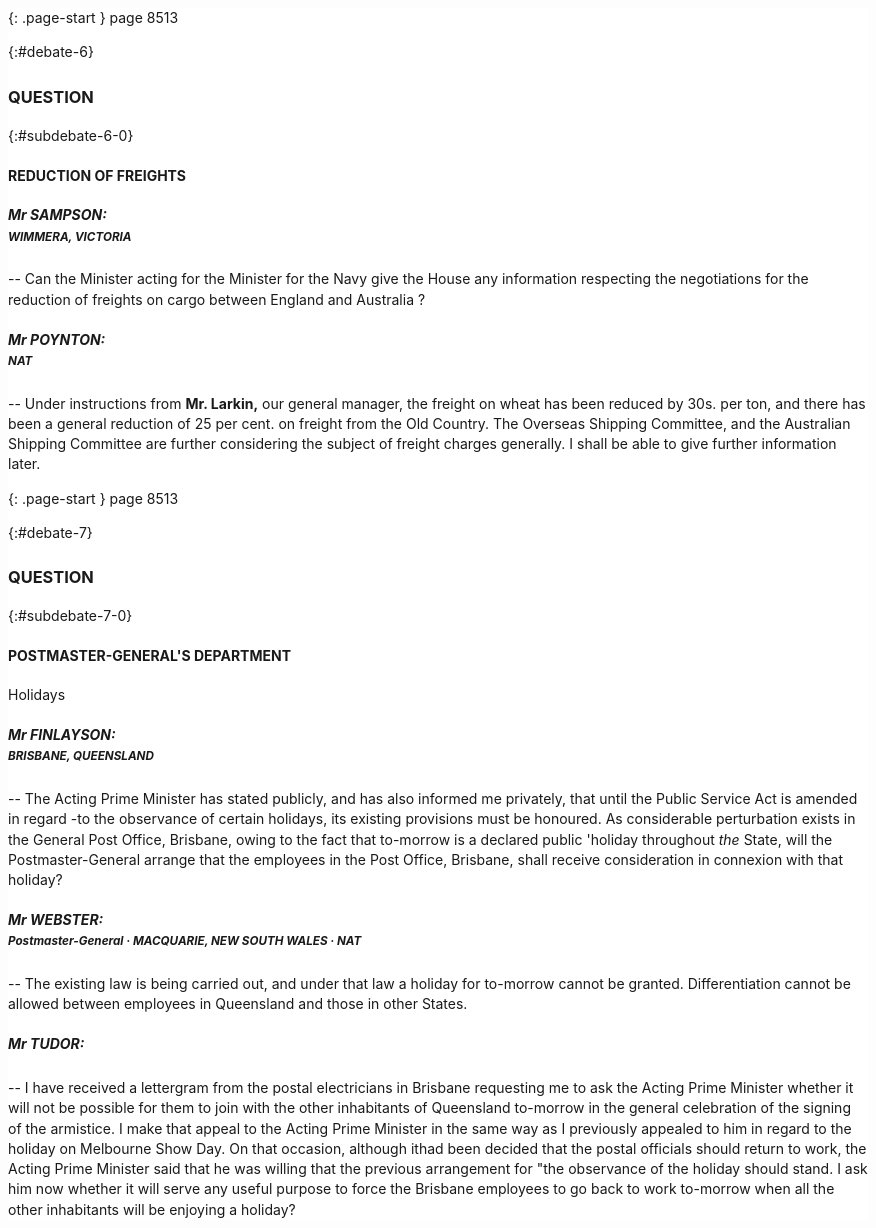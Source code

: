 {: .page-start }
page 8513

{:#debate-6}
### QUESTION

{:#subdebate-6-0}
#### REDUCTION OF FREIGHTS

##### Mr SAMPSON:<br><small class="text-muted">WIMMERA, VICTORIA</small>

-- Can the Minister acting for the Minister for the Navy give the House any information respecting the negotiations for the reduction of freights on cargo between England and Australia ? 

##### Mr POYNTON:<br><small class="text-muted">NAT</small>

-- Under instructions from  **Mr. Larkin,**  our general manager, the freight on wheat has been reduced by 30s. per ton, and there has been a general reduction of 25 per cent. on freight from the Old Country. The Overseas Shipping Committee, and the Australian Shipping Committee are further considering the subject of freight charges generally. I shall be able to give further information later. 

{: .page-start }
page 8513

{:#debate-7}
### QUESTION

{:#subdebate-7-0}
#### POSTMASTER-GENERAL'S DEPARTMENT

Holidays

##### Mr FINLAYSON:<br><small class="text-muted">BRISBANE, QUEENSLAND</small>

-- The Acting Prime Minister has stated publicly, and has also informed me privately, that until the Public Service Act is amended in regard -to the observance of certain holidays, its existing provisions must be honoured. As considerable perturbation exists in the General Post Office, Brisbane, owing to the fact that to-morrow is a declared public 'holiday throughout  *the*  State, will the Postmaster-General arrange that the employees in the Post Office, Brisbane, shall receive consideration in connexion with that holiday? 

##### Mr WEBSTER:<br><small class="text-muted">Postmaster-General &middot; MACQUARIE, NEW SOUTH WALES &middot; NAT</small>

-- The existing law is being carried out, and under that law a holiday for to-morrow cannot be granted. Differentiation cannot be allowed between employees in Queensland and those in other States. 

##### Mr TUDOR:

-- I have received a lettergram from the postal electricians in Brisbane requesting me to ask the Acting Prime Minister whether it will not be possible for them to join with the other inhabitants of Queensland to-morrow in the general celebration of the signing of the armistice. I make that appeal to the Acting Prime Minister in the same way as I previously appealed to him in regard to the holiday on Melbourne Show Day. On that occasion, although ithad been decided that the postal officials should return to work, the Acting Prime Minister said that he was willing that the previous arrangement for "the observance of the holiday should stand. I ask him now whether it will serve any useful purpose to force the Brisbane employees to go back to work to-morrow when all the other inhabitants will be enjoying a holiday? 
